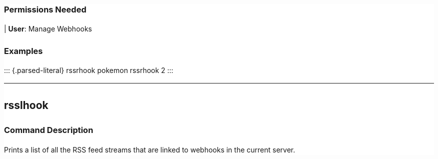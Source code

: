 ### Permissions Needed

| **User**: Manage Webhooks

### Examples

::: {.parsed-literal}
rssrhook pokemon rssrhook 2
:::

------------------------------------------------------------------------

rsslhook
--------

### Command Description

Prints a list of all the RSS feed streams that are linked to webhooks in
the current server.
